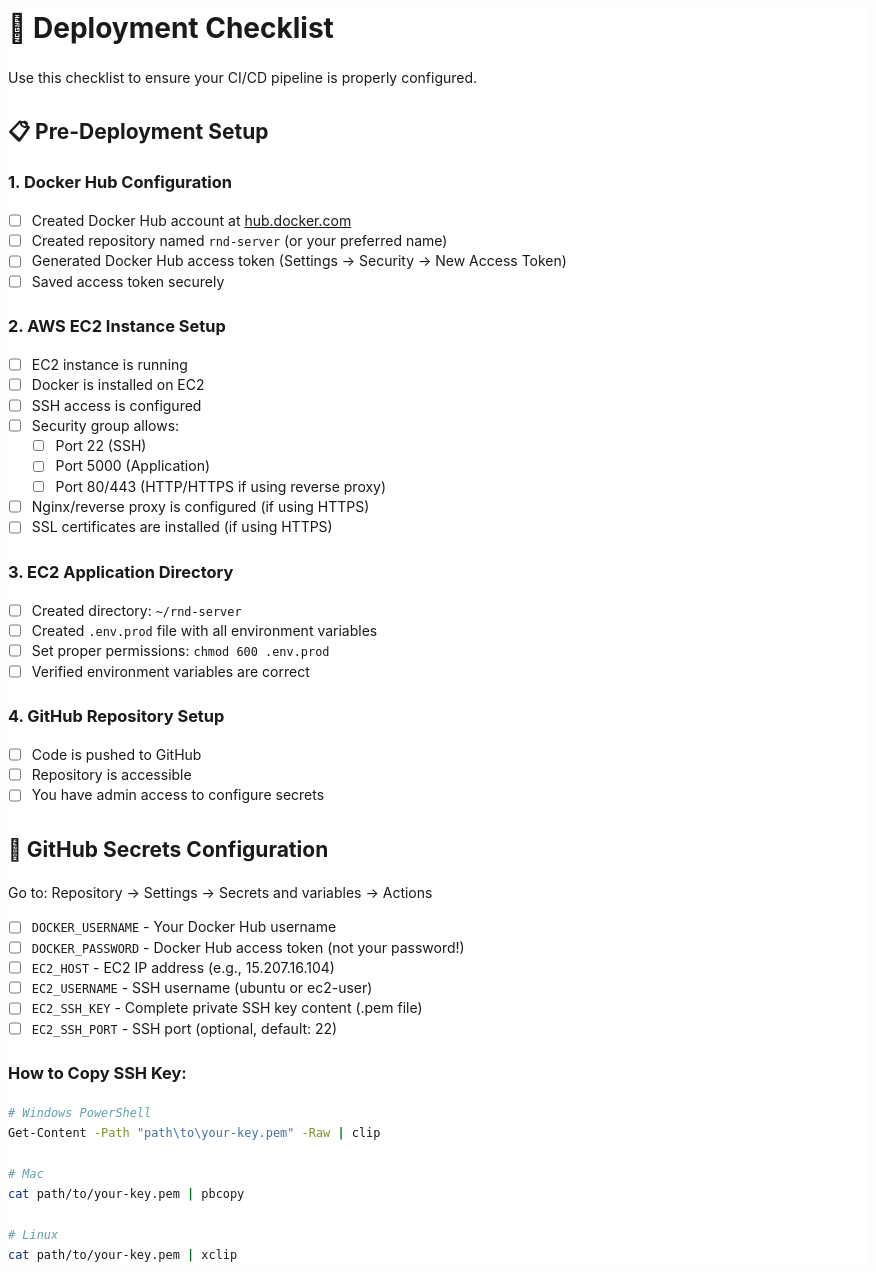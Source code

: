 # 🚀 Deployment Checklist

Use this checklist to ensure your CI/CD pipeline is properly configured.

## 📋 Pre-Deployment Setup

### 1. Docker Hub Configuration
- [ ] Created Docker Hub account at [hub.docker.com](https://hub.docker.com)
- [ ] Created repository named `rnd-server` (or your preferred name)
- [ ] Generated Docker Hub access token (Settings → Security → New Access Token)
- [ ] Saved access token securely

### 2. AWS EC2 Instance Setup
- [ ] EC2 instance is running
- [ ] Docker is installed on EC2
- [ ] SSH access is configured
- [ ] Security group allows:
  - [ ] Port 22 (SSH)
  - [ ] Port 5000 (Application)
  - [ ] Port 80/443 (HTTP/HTTPS if using reverse proxy)
- [ ] Nginx/reverse proxy is configured (if using HTTPS)
- [ ] SSL certificates are installed (if using HTTPS)

### 3. EC2 Application Directory
- [ ] Created directory: `~/rnd-server`
- [ ] Created `.env.prod` file with all environment variables
- [ ] Set proper permissions: `chmod 600 .env.prod`
- [ ] Verified environment variables are correct

### 4. GitHub Repository Setup
- [ ] Code is pushed to GitHub
- [ ] Repository is accessible
- [ ] You have admin access to configure secrets

## 🔐 GitHub Secrets Configuration

Go to: Repository → Settings → Secrets and variables → Actions

- [ ] `DOCKER_USERNAME` - Your Docker Hub username
- [ ] `DOCKER_PASSWORD` - Docker Hub access token (not your password!)
- [ ] `EC2_HOST` - EC2 IP address (e.g., 15.207.16.104)
- [ ] `EC2_USERNAME` - SSH username (ubuntu or ec2-user)
- [ ] `EC2_SSH_KEY` - Complete private SSH key content (.pem file)
- [ ] `EC2_SSH_PORT` - SSH port (optional, default: 22)

### How to Copy SSH Key:
```bash
# Windows PowerShell
Get-Content -Path "path\to\your-key.pem" -Raw | clip

# Mac
cat path/to/your-key.pem | pbcopy

# Linux
cat path/to/your-key.pem | xclip
```
